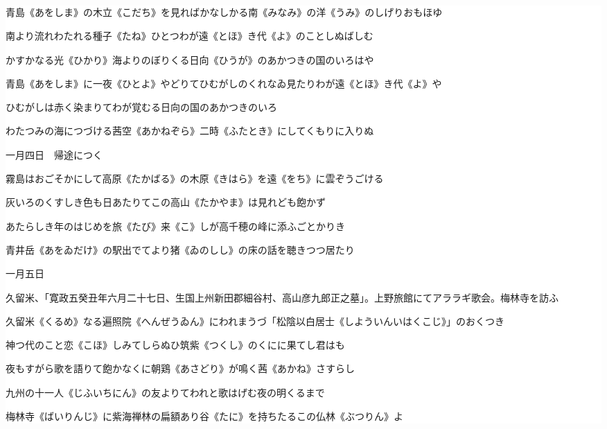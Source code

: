 青島《あをしま》の木立《こだち》を見ればかなしかる南《みなみ》の洋《うみ》のしげりおもほゆ



南より流れわたれる種子《たね》ひとつわが遠《とほ》き代《よ》のことしぬばしむ



かすかなる光《ひかり》海よりのぼりくる日向《ひうが》のあかつきの国のいろはや



青島《あをしま》に一夜《ひとよ》やどりてひむがしのくれなゐ見たりわが遠《とほ》き代《よ》や



ひむがしは赤く染まりてわが覚むる日向の国のあかつきのいろ



わたつみの海につづける茜空《あかねぞら》二時《ふたとき》にしてくもりに入りぬ



一月四日　帰途につく



霧島はおごそかにして高原《たかばる》の木原《きはら》を遠《をち》に雲ぞうごける



灰いろのくすしき色も日あたりてこの高山《たかやま》は見れども飽かず



あたらしき年のはじめを旅《たび》来《こ》しが高千穂の峰に添ふごとかりき



青井岳《あをゐだけ》の駅出でてより猪《ゐのしし》の床の話を聴きつつ居たり



一月五日





久留米、「寛政五癸丑年六月二十七日、生国上州新田郡細谷村、高山彦九郎正之墓」。上野旅館にてアララギ歌会。梅林寺を訪ふ







久留米《くるめ》なる遍照院《へんぜうゐん》にわれまうづ「松陰以白居士《しよういんいはくこじ》」のおくつき



神つ代のこと恋《こほ》しみてしらぬひ筑紫《つくし》のくにに果てし君はも



夜もすがら歌を語りて飽かなくに朝鶏《あさどり》が鳴く茜《あかね》さすらし



九州の十一人《じふいちにん》の友よりてわれと歌はげむ夜の明くるまで



梅林寺《ばいりんじ》に紫海禅林の扁額あり谷《たに》を持ちたるこの仏林《ぶつりん》よ


